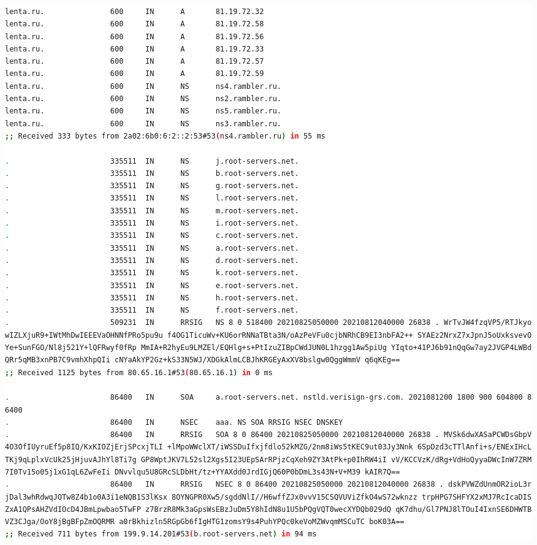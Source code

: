 ```bash
lenta.ru.               600     IN      A       81.19.72.32
lenta.ru.               600     IN      A       81.19.72.58
lenta.ru.               600     IN      A       81.19.72.56
lenta.ru.               600     IN      A       81.19.72.33
lenta.ru.               600     IN      A       81.19.72.57
lenta.ru.               600     IN      A       81.19.72.59
lenta.ru.               600     IN      NS      ns4.rambler.ru.
lenta.ru.               600     IN      NS      ns2.rambler.ru.
lenta.ru.               600     IN      NS      ns5.rambler.ru.
lenta.ru.               600     IN      NS      ns3.rambler.ru.
;; Received 333 bytes from 2a02:6b0:6:2::2:53#53(ns4.rambler.ru) in 55 ms

.                       335511  IN      NS      j.root-servers.net.
.                       335511  IN      NS      b.root-servers.net.
.                       335511  IN      NS      g.root-servers.net.
.                       335511  IN      NS      l.root-servers.net.
.                       335511  IN      NS      m.root-servers.net.
.                       335511  IN      NS      i.root-servers.net.
.                       335511  IN      NS      c.root-servers.net.
.                       335511  IN      NS      a.root-servers.net.
.                       335511  IN      NS      d.root-servers.net.
.                       335511  IN      NS      k.root-servers.net.
.                       335511  IN      NS      e.root-servers.net.
.                       335511  IN      NS      h.root-servers.net.
.                       335511  IN      NS      f.root-servers.net.
.                       509231  IN      RRSIG   NS 8 0 518400 20210825050000 20210812040000 26838 . WrTvJW4fzqVP5/RTJkyowIZLXjuR9+IWtMhDwIEEEVaOHNNfPRo5pu9u f4OG1TicuWv+KU6orRNNaTBta3N/oAzPeVFu0cjbNRhCB9EI3nbFA2++ SYAEz2NrxZ7xJpnJ5oUxksvevOYe+SunFGO/Nl8j521Y+lQFRwyf0fRp MmIA+R2hyEu9LMZEl/EQHlg+s+PtIzuZIBpCWdJUN0L1hzgg1Aw5piUg YIqto+41PJ6b91nQqGw7ay2JVGP4LWBdQRr5qMB3xnPB7C9vmhXhpQIi cNYaAkYP2Gz+kS33N5WJ/XDGkAlmLCBJhKRGEyAxXV8bslgw0QggWmmV q6qKEg==
;; Received 1125 bytes from 80.65.16.1#53(80.65.16.1) in 0 ms

.                       86400   IN      SOA     a.root-servers.net. nstld.verisign-grs.com. 2021081200 1800 900 604800 86400
.                       86400   IN      NSEC    aaa. NS SOA RRSIG NSEC DNSKEY
.                       86400   IN      RRSIG   SOA 8 0 86400 20210825050000 20210812040000 26838 . MVSk6dwXASaPCWDsGbpV4O3OfIUyruEf5p8IQ/KxKIOZjErjSPcxjTLI +lMpoWWclXT/iWSSDuIfxjfdlo52kMZG/2nm8iWs5tKEC9ut03Jy3Nnk 6SpDzd3cTTlAnfi+s/ENExIHcLTKj9qLplxVcUk25jHjuvAJhYl8Ti7g GP8WptJKV7L52sl2Xgs5I23UEpSArRPjzCqXeh9ZY3AtPk+p0IhRW4iI vV/KCCVzK/dRg+VdHoQyyaDWcInW7ZRM7I0Tv15o05j1xG1qL6ZwFeIi DNvvlqu5U8GRcSLDbHt/tz+YYAXdd0JrdIGjQ60P0bDmL3s43N+V+M39 kAIR7Q==
.                       86400   IN      RRSIG   NSEC 8 0 86400 20210825050000 20210812040000 26838 . dskPVWZdUnmOR2ioL3rjDal3whRdwqJOTw8Z4b1o0A3i1eNQB1S3lKsx 8OYNGPR0Xw5/sgddNlI//H6wffZJx0vvV15CSQVUViZfkO4wS72wknzz trpHPG7SHFYX2xMJ7RcIcaDISZxA1QPsAHZVdIOcD4JBmLpwbao5TwFP z7BrzR8Mk3aGpsWsEBzJuDm5Y8hIdN8u1U5bPQgVQT0wecXYDQb029dQ qK7dhu/Gl7PNJ8lTOuI4IxnSE6DHWTBVZ3CJga/OoY8jBgBFpZmOQRMR a0rBkhizln5RGpGb6fIgHTG1zomsY9s4PuhYPQc0keVoMZWvqmMSCuTC boK03A==
;; Received 711 bytes from 199.9.14.201#53(b.root-servers.net) in 94 ms

```
</p>
</details>
